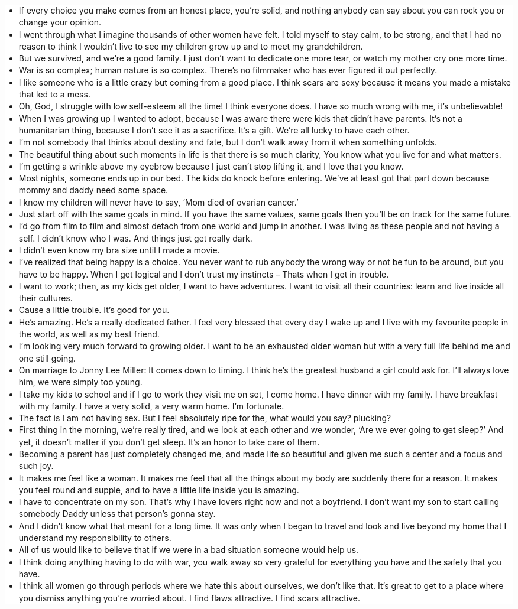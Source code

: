  - If every choice you make comes from an honest place, you’re solid, and nothing anybody can say about you can rock you or change your opinion.
 - I went through what I imagine thousands of other women have felt. I told myself to stay calm, to be strong, and that I had no reason to think I wouldn’t live to see my children grow up and to meet my grandchildren.
 - But we survived, and we’re a good family. I just don’t want to dedicate one more tear, or watch my mother cry one more time.
 - War is so complex; human nature is so complex. There’s no filmmaker who has ever figured it out perfectly.
 - I like someone who is a little crazy but coming from a good place. I think scars are sexy because it means you made a mistake that led to a mess.
 - Oh, God, I struggle with low self-esteem all the time! I think everyone does. I have so much wrong with me, it’s unbelievable!
 - When I was growing up I wanted to adopt, because I was aware there were kids that didn’t have parents. It’s not a humanitarian thing, because I don’t see it as a sacrifice. It’s a gift. We’re all lucky to have each other.
 - I’m not somebody that thinks about destiny and fate, but I don’t walk away from it when something unfolds.
 - The beautiful thing about such moments in life is that there is so much clarity, You know what you live for and what matters.
 - I’m getting a wrinkle above my eyebrow because I just can’t stop lifting it, and I love that you know.
 - Most nights, someone ends up in our bed. The kids do knock before entering. We’ve at least got that part down because mommy and daddy need some space.
 - I know my children will never have to say, ‘Mom died of ovarian cancer.’
 - Just start off with the same goals in mind. If you have the same values, same goals then you’ll be on track for the same future.
 - I’d go from film to film and almost detach from one world and jump in another. I was living as these people and not having a self. I didn’t know who I was. And things just get really dark.
 - I didn’t even know my bra size until I made a movie.
 - I’ve realized that being happy is a choice. You never want to rub anybody the wrong way or not be fun to be around, but you have to be happy. When I get logical and I don’t trust my instincts – Thats when I get in trouble.
 - I want to work; then, as my kids get older, I want to have adventures. I want to visit all their countries: learn and live inside all their cultures.
 - Cause a little trouble. It’s good for you.
 - He’s amazing. He’s a really dedicated father. I feel very blessed that every day I wake up and I live with my favourite people in the world, as well as my best friend.
 - I’m looking very much forward to growing older. I want to be an exhausted older woman but with a very full life behind me and one still going.
 - On marriage to Jonny Lee Miller: It comes down to timing. I think he’s the greatest husband a girl could ask for. I’ll always love him, we were simply too young.
 - I take my kids to school and if I go to work they visit me on set, I come home. I have dinner with my family. I have breakfast with my family. I have a very solid, a very warm home. I’m fortunate.
 - The fact is I am not having sex. But I feel absolutely ripe for the, what would you say? plucking?
 - First thing in the morning, we’re really tired, and we look at each other and we wonder, ‘Are we ever going to get sleep?’ And yet, it doesn’t matter if you don’t get sleep. It’s an honor to take care of them.
 - Becoming a parent has just completely changed me, and made life so beautiful and given me such a center and a focus and such joy.
 - It makes me feel like a woman. It makes me feel that all the things about my body are suddenly there for a reason. It makes you feel round and supple, and to have a little life inside you is amazing.
 - I have to concentrate on my son. That’s why I have lovers right now and not a boyfriend. I don’t want my son to start calling somebody Daddy unless that person’s gonna stay.
 - And I didn’t know what that meant for a long time. It was only when I began to travel and look and live beyond my home that I understand my responsibility to others.
 - All of us would like to believe that if we were in a bad situation someone would help us.
 - I think doing anything having to do with war, you walk away so very grateful for everything you have and the safety that you have.
 - I think all women go through periods where we hate this about ourselves, we don’t like that. It’s great to get to a place where you dismiss anything you’re worried about. I find flaws attractive. I find scars attractive.